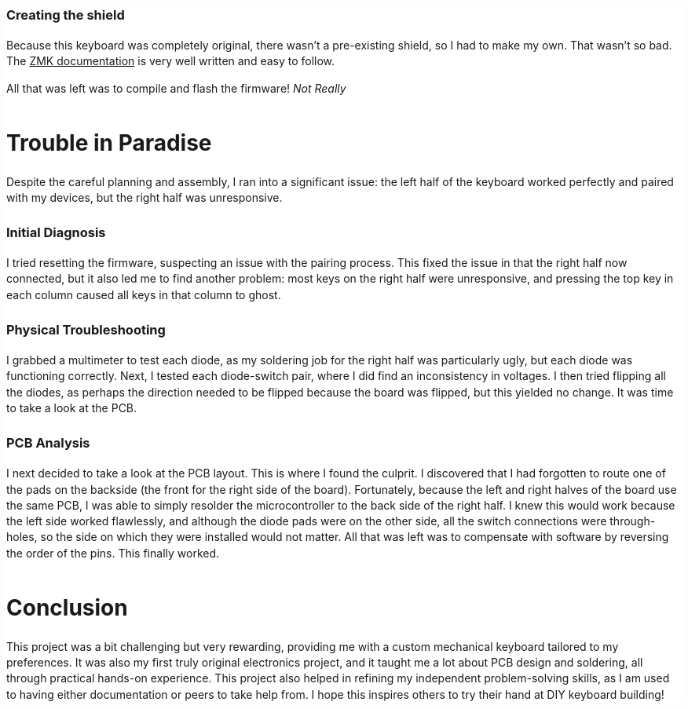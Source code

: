 ### Creating the shield
Because this keyboard was completely original, there wasn’t a pre-existing shield, so I had to make my own. That wasn’t so bad. The [ZMK documentation](https://zmk.dev/docs/development/new-shield) is very well written and easy to follow.

All that was left was to compile and flash the firmware! *Not Really*

# Trouble in Paradise
Despite the careful planning and assembly, I ran into a significant issue: the left half of the keyboard worked perfectly and paired with my devices, but the right half was unresponsive.
### Initial Diagnosis
I tried resetting the firmware, suspecting an issue with the pairing process. This fixed the issue in that the right half now connected, but it also led me to find another problem: most keys on the right half were unresponsive, and pressing the top key in each column caused all keys in that column to ghost.
### Physical Troubleshooting
I grabbed a multimeter to test each diode, as my soldering job for the right half was particularly ugly, but each diode was functioning correctly. Next, I tested each diode-switch pair, where I did find an inconsistency in voltages. I then tried flipping all the diodes, as perhaps the direction needed to be flipped because the board was flipped, but this yielded no change. It was time to take a look at the PCB.
### PCB Analysis
I next decided to take a look at the PCB layout. This is where I found the culprit. I discovered that I had forgotten to route one of the pads on the backside (the front for the right side of the board). Fortunately, because the left and right halves of the board use the same PCB, I was able to simply resolder the microcontroller to the back side of the right half. I knew this would work because the left side worked flawlessly, and although the diode pads were on the other side, all the switch connections were through-holes, so the side on which they were installed would not matter. All that was left was to compensate with software by reversing the order of the pins. This finally worked.

# Conclusion
This project was a bit challenging but very rewarding, providing me with a custom mechanical keyboard tailored to my preferences. It was also my first truly original electronics project, and it taught me a lot about PCB design and soldering, all through practical hands-on experience. This project also helped in refining my independent problem-solving skills, as I am used to having either documentation or peers to take help from. I hope this inspires others to try their hand at DIY keyboard building!
